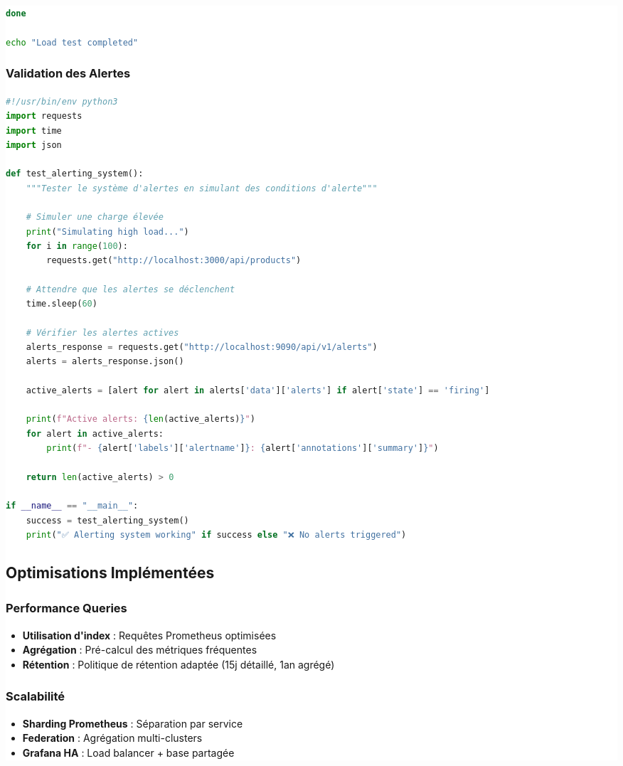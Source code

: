 ```bash
done

echo "Load test completed"
```

### Validation des Alertes
```python
#!/usr/bin/env python3
import requests
import time
import json

def test_alerting_system():
    """Tester le système d'alertes en simulant des conditions d'alerte"""
    
    # Simuler une charge élevée
    print("Simulating high load...")
    for i in range(100):
        requests.get("http://localhost:3000/api/products")
    
    # Attendre que les alertes se déclenchent
    time.sleep(60)
    
    # Vérifier les alertes actives
    alerts_response = requests.get("http://localhost:9090/api/v1/alerts")
    alerts = alerts_response.json()
    
    active_alerts = [alert for alert in alerts['data']['alerts'] if alert['state'] == 'firing']
    
    print(f"Active alerts: {len(active_alerts)}")
    for alert in active_alerts:
        print(f"- {alert['labels']['alertname']}: {alert['annotations']['summary']}")
    
    return len(active_alerts) > 0

if __name__ == "__main__":
    success = test_alerting_system()
    print("✅ Alerting system working" if success else "❌ No alerts triggered")
```

## Optimisations Implémentées

### Performance Queries
- **Utilisation d'index** : Requêtes Prometheus optimisées
- **Agrégation** : Pré-calcul des métriques fréquentes
- **Rétention** : Politique de rétention adaptée (15j détaillé, 1an agrégé)

### Scalabilité
- **Sharding Prometheus** : Séparation par service
- **Federation** : Agrégation multi-clusters
- **Grafana HA** : Load balancer + base partagée
